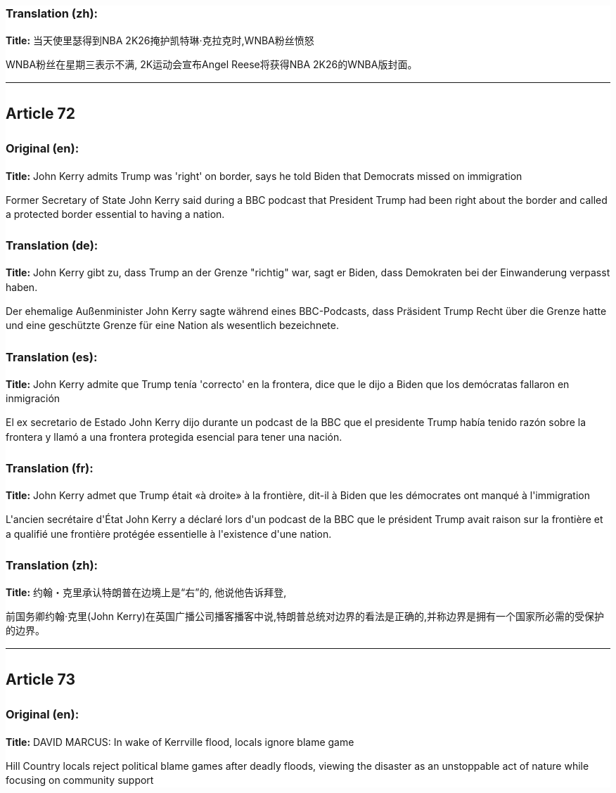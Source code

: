 ### Translation (zh):
**Title:** 当天使里瑟得到NBA 2K26掩护凯特琳·克拉克时,WNBA粉丝愤怒

WNBA粉丝在星期三表示不满, 2K运动会宣布Angel Reese将获得NBA 2K26的WNBA版封面。

---

## Article 72
### Original (en):
**Title:** John Kerry admits Trump was 'right' on border, says he told Biden that Democrats missed on immigration

Former Secretary of State John Kerry said during a BBC podcast that President Trump had been right about the border and called a protected border essential to having a nation.

### Translation (de):
**Title:** John Kerry gibt zu, dass Trump an der Grenze "richtig" war, sagt er Biden, dass Demokraten bei der Einwanderung verpasst haben.

Der ehemalige Außenminister John Kerry sagte während eines BBC-Podcasts, dass Präsident Trump Recht über die Grenze hatte und eine geschützte Grenze für eine Nation als wesentlich bezeichnete.

### Translation (es):
**Title:** John Kerry admite que Trump tenía 'correcto' en la frontera, dice que le dijo a Biden que los demócratas fallaron en inmigración

El ex secretario de Estado John Kerry dijo durante un podcast de la BBC que el presidente Trump había tenido razón sobre la frontera y llamó a una frontera protegida esencial para tener una nación.

### Translation (fr):
**Title:** John Kerry admet que Trump était «à droite» à la frontière, dit-il à Biden que les démocrates ont manqué à l'immigration

L'ancien secrétaire d'État John Kerry a déclaré lors d'un podcast de la BBC que le président Trump avait raison sur la frontière et a qualifié une frontière protégée essentielle à l'existence d'une nation.

### Translation (zh):
**Title:** 约翰・克里承认特朗普在边境上是“右”的, 他说他告诉拜登,

前国务卿约翰·克里(John Kerry)在英国广播公司播客播客中说,特朗普总统对边界的看法是正确的,并称边界是拥有一个国家所必需的受保护的边界。

---

## Article 73
### Original (en):
**Title:** DAVID MARCUS: In wake of Kerrville flood, locals ignore blame game

Hill Country locals reject political blame games after deadly floods, viewing the disaster as an unstoppable act of nature while focusing on community support
